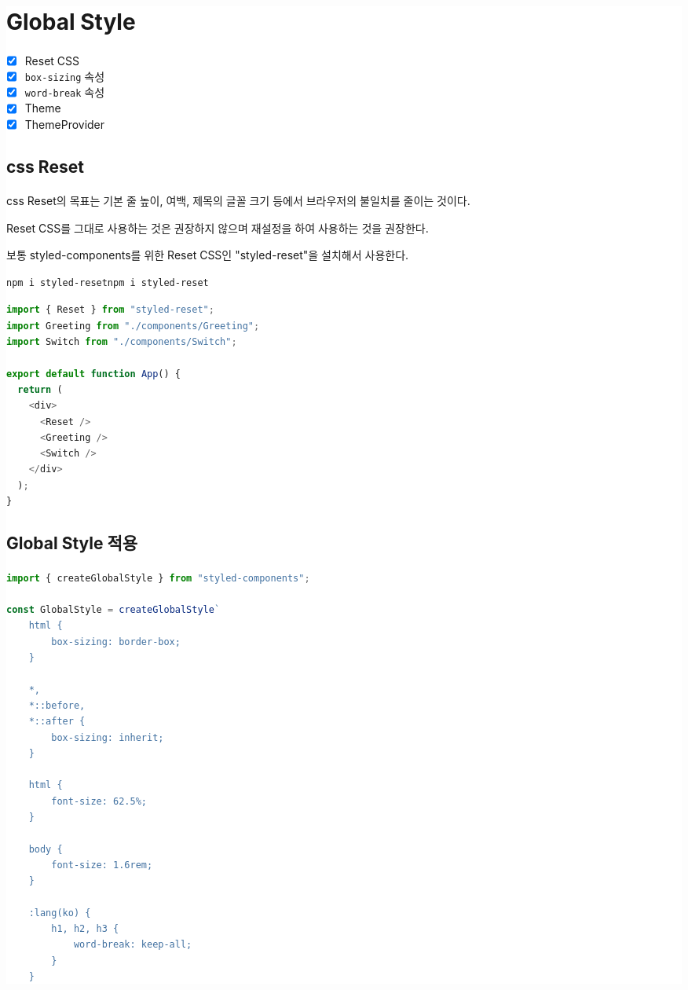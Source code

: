 # Global Style

- [x] Reset CSS
- [x] `box-sizing` 속성
- [x] `word-break` 속성
- [x] Theme
- [x] ThemeProvider

## css Reset

css Reset의 목표는 기본 줄 높이, 여백, 제목의 글꼴 크기 등에서 브라우저의 불일치를 줄이는 것이다.

Reset CSS를 그대로 사용하는 것은 권장하지 않으며 재설정을 하여 사용하는 것을 권장한다.

보통 styled-components를 위한 Reset CSS인 "styled-reset"을 설치해서 사용한다.

```bash
npm i styled-resetnpm i styled-reset
```

```javascript
import { Reset } from "styled-reset";
import Greeting from "./components/Greeting";
import Switch from "./components/Switch";

export default function App() {
  return (
    <div>
      <Reset />
      <Greeting />
      <Switch />
    </div>
  );
}
```

## Global Style 적용

```javascript
import { createGlobalStyle } from "styled-components";

const GlobalStyle = createGlobalStyle`
	html {
		box-sizing: border-box;
	}
	
	*,
	*::before,
	*::after {
		box-sizing: inherit;
	}
	
	html {
		font-size: 62.5%;
	}
	
	body {
		font-size: 1.6rem;
	}
	
	:lang(ko) {
		h1, h2, h3 {
			word-break: keep-all;
		}
	}
```